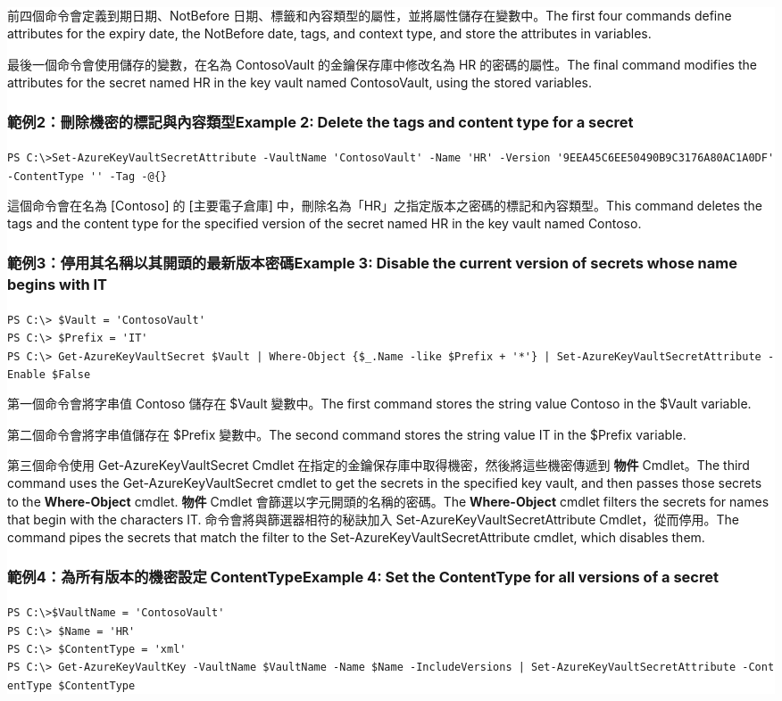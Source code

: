 <span data-ttu-id="6eb19-109">前四個命令會定義到期日期、NotBefore 日期、標籤和內容類型的屬性，並將屬性儲存在變數中。</span><span class="sxs-lookup"><span data-stu-id="6eb19-109">The first four commands define attributes for the expiry date, the NotBefore date, tags, and context type, and store the attributes in variables.</span></span>

<span data-ttu-id="6eb19-110">最後一個命令會使用儲存的變數，在名為 ContosoVault 的金鑰保存庫中修改名為 HR 的密碼的屬性。</span><span class="sxs-lookup"><span data-stu-id="6eb19-110">The final command modifies the attributes for the secret named HR in the key vault named ContosoVault, using the stored variables.</span></span>

### <span data-ttu-id="6eb19-111">範例2：刪除機密的標記與內容類型</span><span class="sxs-lookup"><span data-stu-id="6eb19-111">Example 2: Delete the tags and content type for a secret</span></span>
```
PS C:\>Set-AzureKeyVaultSecretAttribute -VaultName 'ContosoVault' -Name 'HR' -Version '9EEA45C6EE50490B9C3176A80AC1A0DF' -ContentType '' -Tag -@{}
```

<span data-ttu-id="6eb19-112">這個命令會在名為 [Contoso] 的 [主要電子倉庫] 中，刪除名為「HR」之指定版本之密碼的標記和內容類型。</span><span class="sxs-lookup"><span data-stu-id="6eb19-112">This command deletes the tags and the content type for the specified version of the secret named HR in the key vault named Contoso.</span></span>

### <span data-ttu-id="6eb19-113">範例3：停用其名稱以其開頭的最新版本密碼</span><span class="sxs-lookup"><span data-stu-id="6eb19-113">Example 3: Disable the current version of secrets whose name begins with IT</span></span>
```
PS C:\> $Vault = 'ContosoVault'
PS C:\> $Prefix = 'IT'
PS C:\> Get-AzureKeyVaultSecret $Vault | Where-Object {$_.Name -like $Prefix + '*'} | Set-AzureKeyVaultSecretAttribute -Enable $False
```

<span data-ttu-id="6eb19-114">第一個命令會將字串值 Contoso 儲存在 $Vault 變數中。</span><span class="sxs-lookup"><span data-stu-id="6eb19-114">The first command stores the string value Contoso in the $Vault variable.</span></span>

<span data-ttu-id="6eb19-115">第二個命令會將字串值儲存在 $Prefix 變數中。</span><span class="sxs-lookup"><span data-stu-id="6eb19-115">The second command stores the string value IT in the $Prefix variable.</span></span>

<span data-ttu-id="6eb19-116">第三個命令使用 Get-AzureKeyVaultSecret Cmdlet 在指定的金鑰保存庫中取得機密，然後將這些機密傳遞到 **物件** Cmdlet。</span><span class="sxs-lookup"><span data-stu-id="6eb19-116">The third command uses the Get-AzureKeyVaultSecret cmdlet to get the secrets in the specified key vault, and then passes those secrets to the **Where-Object** cmdlet.</span></span> <span data-ttu-id="6eb19-117">**物件** Cmdlet 會篩選以字元開頭的名稱的密碼。</span><span class="sxs-lookup"><span data-stu-id="6eb19-117">The **Where-Object** cmdlet filters the secrets for names that begin with the characters IT.</span></span> <span data-ttu-id="6eb19-118">命令會將與篩選器相符的秘訣加入 Set-AzureKeyVaultSecretAttribute Cmdlet，從而停用。</span><span class="sxs-lookup"><span data-stu-id="6eb19-118">The command pipes the secrets that match the filter to the Set-AzureKeyVaultSecretAttribute cmdlet, which disables them.</span></span>

### <span data-ttu-id="6eb19-119">範例4：為所有版本的機密設定 ContentType</span><span class="sxs-lookup"><span data-stu-id="6eb19-119">Example 4: Set the ContentType for all versions of a secret</span></span>
```
PS C:\>$VaultName = 'ContosoVault'
PS C:\> $Name = 'HR'
PS C:\> $ContentType = 'xml'
PS C:\> Get-AzureKeyVaultKey -VaultName $VaultName -Name $Name -IncludeVersions | Set-AzureKeyVaultSecretAttribute -ContentType $ContentType
```
